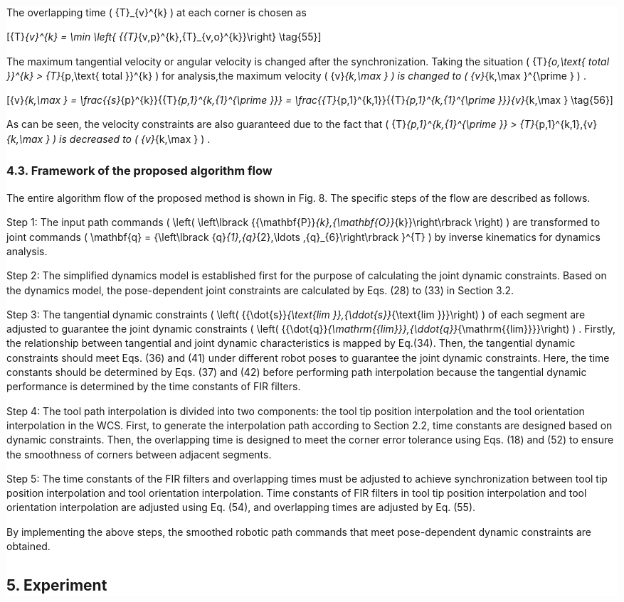 The overlapping time \( {T}_{v}^{k} \) at each corner is chosen as

\[{T}_{v}^{k} = \min \left\{  {{T}_{v,p}^{k},{T}_{v,o}^{k}}\right\}   \tag{55}\]

The maximum tangential velocity or angular velocity is changed after the synchronization. Taking the situation \( {T}_{o,\text{ total }}^{k} > {T}_{p,\text{ total }}^{k} \) for analysis,the maximum velocity \( {v}_{k,\max } \) is changed to \( {v}_{k,\max }^{\prime } \) .

\[{v}_{k,\max } = \frac{{s}_{p}^{k}}{{T}_{p,1}^{k,{1}^{\prime }}} = \frac{{T}_{p,1}^{k,1}}{{T}_{p,1}^{k,{1}^{\prime }}}{v}_{k,\max } \tag{56}\]

As can be seen, the velocity constraints are also guaranteed due to the fact that \( {T}_{p,1}^{k,{1}^{\prime }} > {T}_{p,1}^{k,1},{v}_{k,\max } \) is decreased to \( {v}_{k,\max } \) .

### 4.3. Framework of the proposed algorithm flow

The entire algorithm flow of the proposed method is shown in Fig. 8. The specific steps of the flow are described as follows.

Step 1: The input path commands \( \left( \left\lbrack  {{\mathbf{P}}_{k},{\mathbf{O}}_{k}}\right\rbrack  \right) \) are transformed to joint commands \( \mathbf{q} = {\left\lbrack  {q}_{1},{q}_{2},\ldots ,{q}_{6}\right\rbrack  }^{T} \) by inverse kinematics for dynamics analysis.

Step 2: The simplified dynamics model is established first for the purpose of calculating the joint dynamic constraints. Based on the dynamics model, the pose-dependent joint constraints are calculated by Eqs. (28) to (33) in Section 3.2.

Step 3: The tangential dynamic constraints \( \left( {{\dot{s}}_{\text{lim }},{\ddot{s}}_{\text{lim }}}\right) \) of each segment are adjusted to guarantee the joint dynamic constraints \( \left( {{\dot{q}}_{\mathrm{{lim}}},{\ddot{q}}_{\mathrm{{lim}}}}\right) \) . Firstly, the relationship between tangential and joint dynamic characteristics is mapped by Eq.(34). Then, the tangential dynamic constraints should meet Eqs. (36) and (41) under different robot poses to guarantee the joint dynamic constraints. Here, the time constants should be determined by Eqs. (37) and (42) before performing path interpolation because the tangential dynamic performance is determined by the time constants of FIR filters.

Step 4: The tool path interpolation is divided into two components: the tool tip position interpolation and the tool orientation interpolation in the WCS. First, to generate the interpolation path according to Section 2.2, time constants are designed based on dynamic constraints. Then, the overlapping time is designed to meet the corner error tolerance using Eqs. (18) and (52) to ensure the smoothness of corners between adjacent segments.

Step 5: The time constants of the FIR filters and overlapping times must be adjusted to achieve synchronization between tool tip position interpolation and tool orientation interpolation. Time constants of FIR filters in tool tip position interpolation and tool orientation interpolation are adjusted using Eq. (54), and overlapping times are adjusted by Eq. (55).

By implementing the above steps, the smoothed robotic path commands that meet pose-dependent dynamic constraints are obtained.

## 5. Experiment
